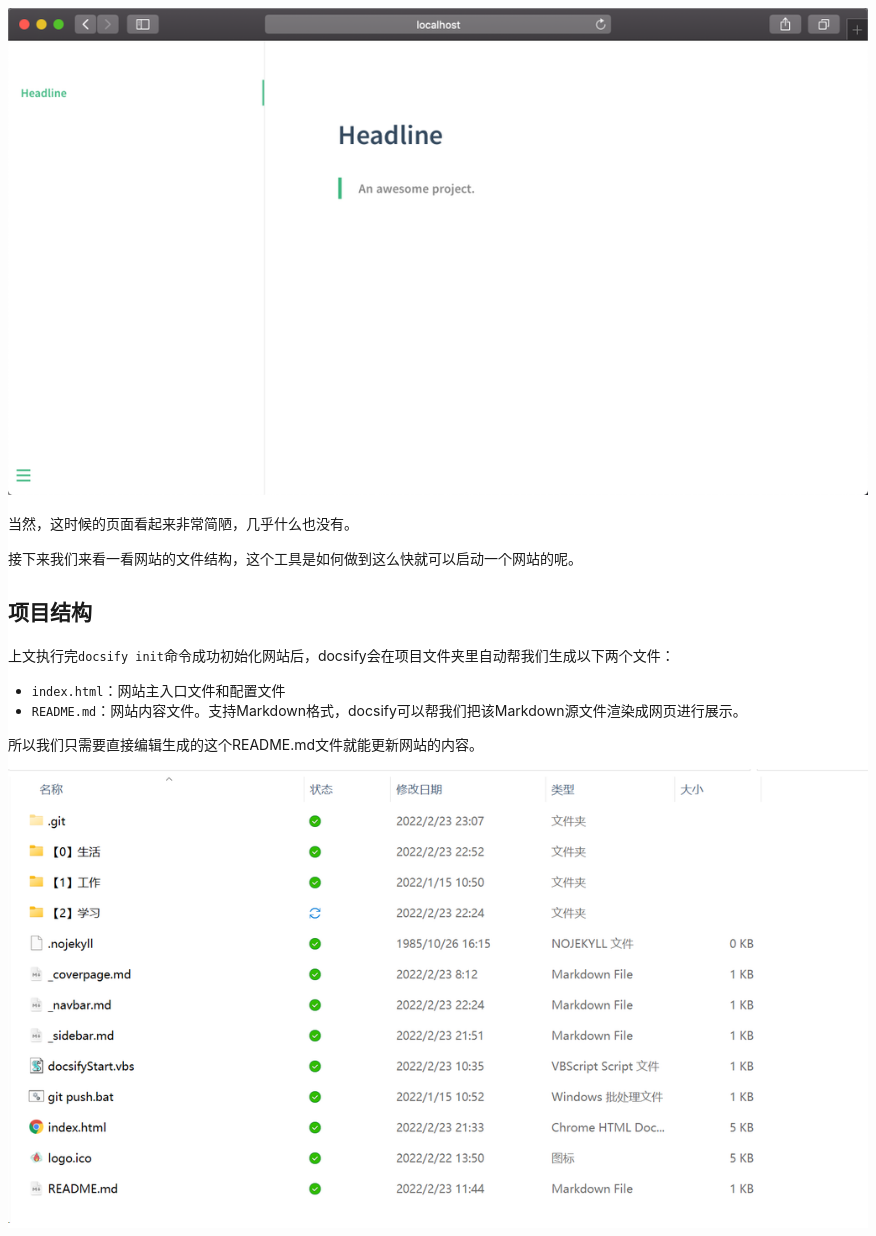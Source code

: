 ![图片](./assets/Docsify/202202232337010.png)

当然，这时候的页面看起来非常简陋，几乎什么也没有。

接下来我们来看一看网站的文件结构，这个工具是如何做到这么快就可以启动一个网站的呢。

## 项目结构

上文执行完`docsify init`命令成功初始化网站后，docsify会在项目文件夹里自动帮我们生成以下两个文件：

- `index.html`：网站主入口文件和配置文件
- `README.md`：网站内容文件。支持Markdown格式，docsify可以帮我们把该Markdown源文件渲染成网页进行展示。

所以我们只需要直接编辑生成的这个README.md文件就能更新网站的内容。

![image-20220223233926608](./assets/Docsify/202202232339692.png)
